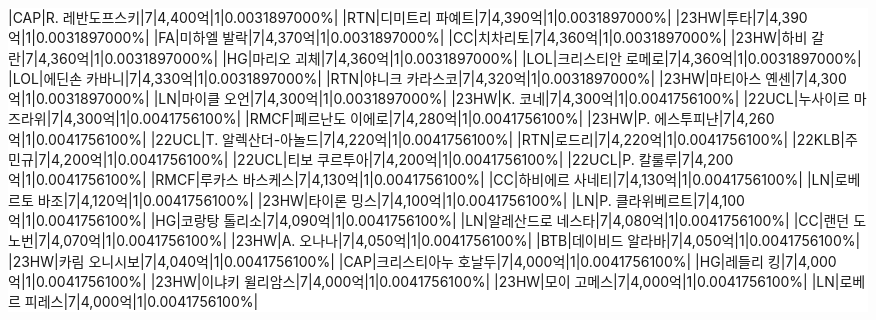|CAP|R. 레반도프스키|7|4,400억|1|0.0031897000%|
|RTN|디미트리 파예트|7|4,390억|1|0.0031897000%|
|23HW|투타|7|4,390억|1|0.0031897000%|
|FA|미하엘 발락|7|4,370억|1|0.0031897000%|
|CC|치차리토|7|4,360억|1|0.0031897000%|
|23HW|하비 갈란|7|4,360억|1|0.0031897000%|
|HG|마리오 괴체|7|4,360억|1|0.0031897000%|
|LOL|크리스티안 로메로|7|4,360억|1|0.0031897000%|
|LOL|에딘손 카바니|7|4,330억|1|0.0031897000%|
|RTN|야니크 카라스코|7|4,320억|1|0.0031897000%|
|23HW|마티아스 옌센|7|4,300억|1|0.0031897000%|
|LN|마이클 오언|7|4,300억|1|0.0031897000%|
|23HW|K. 코네|7|4,300억|1|0.0041756100%|
|22UCL|누사이르 마즈라위|7|4,300억|1|0.0041756100%|
|RMCF|페르난도 이에로|7|4,280억|1|0.0041756100%|
|23HW|P. 에스투피냔|7|4,260억|1|0.0041756100%|
|22UCL|T. 알렉산더-아놀드|7|4,220억|1|0.0041756100%|
|RTN|로드리|7|4,220억|1|0.0041756100%|
|22KLB|주민규|7|4,200억|1|0.0041756100%|
|22UCL|티보 쿠르투아|7|4,200억|1|0.0041756100%|
|22UCL|P. 칼룰루|7|4,200억|1|0.0041756100%|
|RMCF|루카스 바스케스|7|4,130억|1|0.0041756100%|
|CC|하비에르 사네티|7|4,130억|1|0.0041756100%|
|LN|로베르토 바조|7|4,120억|1|0.0041756100%|
|23HW|타이론 밍스|7|4,100억|1|0.0041756100%|
|LN|P. 클라위베르트|7|4,100억|1|0.0041756100%|
|HG|코랑탕 톨리소|7|4,090억|1|0.0041756100%|
|LN|알레산드로 네스타|7|4,080억|1|0.0041756100%|
|CC|랜던 도노번|7|4,070억|1|0.0041756100%|
|23HW|A. 오나나|7|4,050억|1|0.0041756100%|
|BTB|데이비드 알라바|7|4,050억|1|0.0041756100%|
|23HW|카림 오니시보|7|4,040억|1|0.0041756100%|
|CAP|크리스티아누 호날두|7|4,000억|1|0.0041756100%|
|HG|레들리 킹|7|4,000억|1|0.0041756100%|
|23HW|이냐키 윌리암스|7|4,000억|1|0.0041756100%|
|23HW|모이 고메스|7|4,000억|1|0.0041756100%|
|LN|로베르 피레스|7|4,000억|1|0.0041756100%|